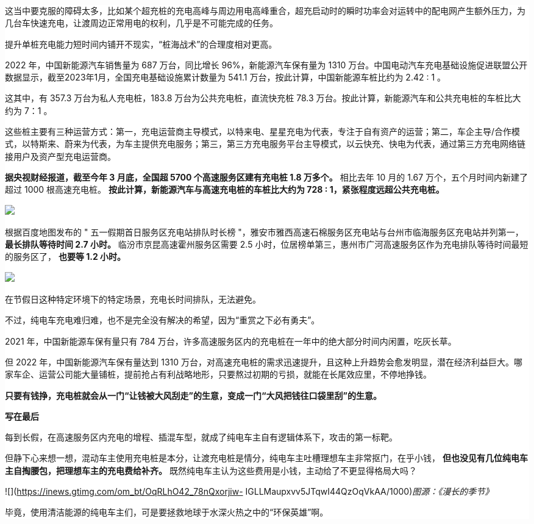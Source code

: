 这当中要克服的障碍太多，比如某个超充桩的充电高峰与周边用电高峰重合，超充启动时的瞬时功率会对运转中的配电网产生额外压力，为几台车快速充电，让渡周边正常用电的权利，几乎是不可能完成的任务。

提升单桩充电能力短时间内铺开不现实，“桩海战术”的合理度相对更高。

2022 年，中国新能源汽车销售量为 687 万台，同比增长 96%，新能源汽车保有量为 1310
万台。中国电动汽车充电基础设施促进联盟公开数据显示，截至2023年1月，全国充电基础设施累计数量为 541.1 万台，按此计算，中国新能源车桩比约为
2.42 : 1 。

这其中，有 357.3 万台为私人充电桩，183.8 万台为公共充电桩，直流快充桩 78.3 万台。按此计算，新能源汽车和公共充电桩的车桩比大约为 7：1
。

这些桩主要有三种运营方式：第一，充电运营商主导模式，以特来电、星星充电为代表，专注于自有资产的运营；第二，车企主导/合作模式，以特斯来、蔚来为代表，为车主提供充电服务；第三，第三方充电服务平台主导模式，以云快充、快电为代表，通过第三方充电网络链接用户及资产型充电运营商。

**据央视财经报道，截至今年 3 月底，全国超 5700 个高速服务区建有充电桩 1.8 万多个。** 相比去年 10 月的 1.67
万个，五个月时间内新建了超过 1000 根高速充电桩。 **按此计算，新能源汽车与高速充电桩的车桩比大约为 728 : 1，紧张程度远超公共充电桩。**

![](https://inews.gtimg.com/om_bt/Osmx0erYKWblJgLRBKuTcvhcsBmQA8ViSLKNNRi_S4tQ4AA/1000)

根据百度地图发布的 " 五一假期首日服务区充电站排队时长榜 "，雅安市雅西高速石棉服务区充电站与台州市临海服务区充电站并列第一， **最长排队等待时间
2.7 小时。** 临汾市京昆高速霍州服务区需要 2.5 小时，位居榜单第三，惠州市广河高速服务区作为充电排队等待时间最短的服务区了， **也要等 1.2
小时。**

![](https://inews.gtimg.com/om_bt/OsYMMPVw99A4AejiPMjHarJMEYYl7tVmTFDbAUEqxGd8IAA/1000)

在节假日这种特定环境下的特定场景，充电长时间排队，无法避免。

不过，纯电车充电难归难，也不是完全没有解决的希望，因为“重赏之下必有勇夫”。

2021 年，中国新能源车保有量只有 784 万台，许多高速服务区内的充电桩在一年中的绝大部分时间内闲置，吃灰长草。

但 2022 年，中国新能源汽车保有量达到 1310
万台，对高速充电桩的需求迅速提升，且这种上升趋势会愈发明显，潜在经济利益巨大。哪家车企、运营公司能大量铺桩，提前抢占有利战略地形，只要熬过初期的亏损，就能在长尾效应里，不停地挣钱。

**只要有钱挣，充电桩就会从一门“让钱被大风刮走”的生意，变成一门“大风把钱往口袋里刮”的生意。**

**写在最后**

每到长假，在高速服务区内充电的增程、插混车型，就成了纯电车主自有逻辑体系下，攻击的第一标靶。

但静下心来想一想，混动车主使用充电桩是本分，让渡充电桩是情分，纯电车主吐槽理想车主非常抠门，在乎小钱，
**但也没见有几位纯电车主自掏腰包，把理想车主的充电费给补齐。** 既然纯电车主认为这些费用是小钱，主动给了不更显得格局大吗？

![](https://inews.gtimg.com/om_bt/OqRLhO42_78nQxorjiw-
IGLLMaupxvv5JTqwI44QzOqVkAA/1000)_图源：《漫长的季节》_

毕竟，使用清洁能源的纯电车主们，可是要拯救地球于水深火热之中的“环保英雄”啊。

